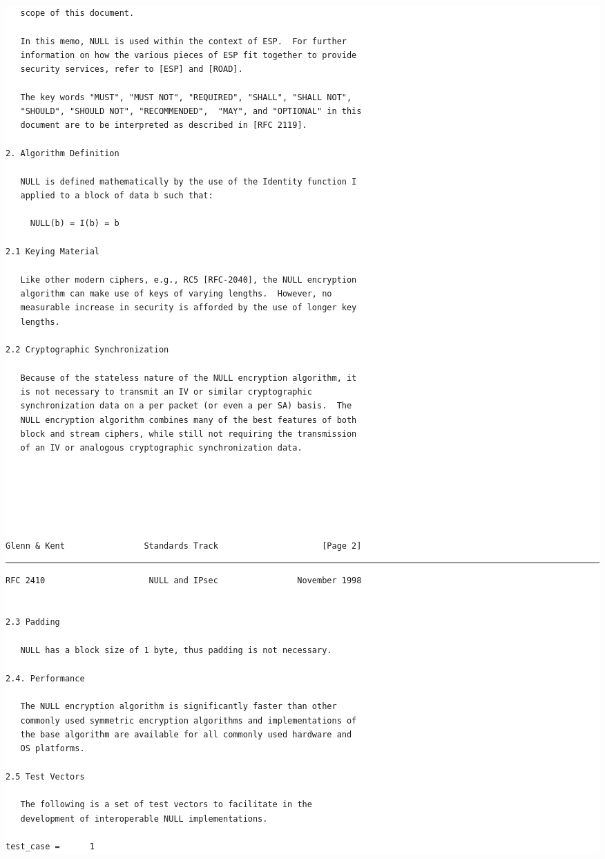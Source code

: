 ``` newpage
   scope of this document.

   In this memo, NULL is used within the context of ESP.  For further
   information on how the various pieces of ESP fit together to provide
   security services, refer to [ESP] and [ROAD].

   The key words "MUST", "MUST NOT", "REQUIRED", "SHALL", "SHALL NOT",
   "SHOULD", "SHOULD NOT", "RECOMMENDED",  "MAY", and "OPTIONAL" in this
   document are to be interpreted as described in [RFC 2119].

2. Algorithm Definition

   NULL is defined mathematically by the use of the Identity function I
   applied to a block of data b such that:

     NULL(b) = I(b) = b

2.1 Keying Material

   Like other modern ciphers, e.g., RC5 [RFC-2040], the NULL encryption
   algorithm can make use of keys of varying lengths.  However, no
   measurable increase in security is afforded by the use of longer key
   lengths.

2.2 Cryptographic Synchronization

   Because of the stateless nature of the NULL encryption algorithm, it
   is not necessary to transmit an IV or similar cryptographic
   synchronization data on a per packet (or even a per SA) basis.  The
   NULL encryption algorithm combines many of the best features of both
   block and stream ciphers, while still not requiring the transmission
   of an IV or analogous cryptographic synchronization data.






Glenn & Kent                Standards Track                     [Page 2]
```

------------------------------------------------------------------------

``` newpage
RFC 2410                     NULL and IPsec                November 1998


2.3 Padding

   NULL has a block size of 1 byte, thus padding is not necessary.

2.4. Performance

   The NULL encryption algorithm is significantly faster than other
   commonly used symmetric encryption algorithms and implementations of
   the base algorithm are available for all commonly used hardware and
   OS platforms.

2.5 Test Vectors

   The following is a set of test vectors to facilitate in the
   development of interoperable NULL implementations.

test_case =      1
```